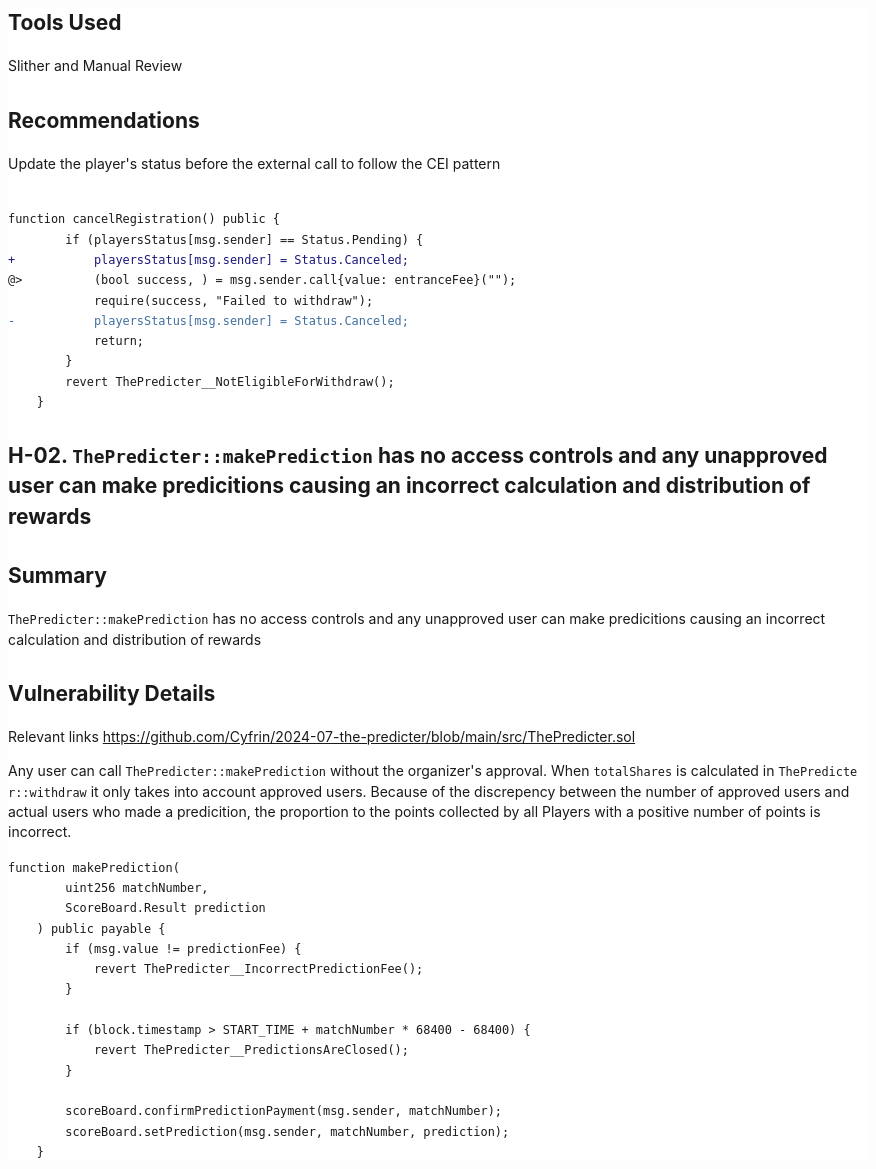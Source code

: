 ## Tools Used

Slither and Manual Review

## Recommendations

Update the player's status before the external call to follow the CEI pattern

```diff

function cancelRegistration() public {
        if (playersStatus[msg.sender] == Status.Pending) {
+           playersStatus[msg.sender] = Status.Canceled;
@>          (bool success, ) = msg.sender.call{value: entranceFee}("");
            require(success, "Failed to withdraw");
-           playersStatus[msg.sender] = Status.Canceled;
            return;
        }
        revert ThePredicter__NotEligibleForWithdraw();
    }

```

## <a id='H-02'></a>H-02. `ThePredicter::makePrediction` has no access controls and any unapproved user can make predicitions causing an incorrect calculation and distribution of rewards            



## Summary

`ThePredicter::makePrediction` has no access controls and any unapproved user can make predicitions causing an incorrect calculation and distribution of rewards

## Vulnerability Details

Relevant links
<https://github.com/Cyfrin/2024-07-the-predicter/blob/main/src/ThePredicter.sol>

Any user can call `ThePredicter::makePrediction` without the organizer's approval. When `totalShares` is calculated in `ThePredicter::withdraw` it only takes into account approved users. Because of the discrepency between the number of approved users and actual users who made a predicition, the proportion to the points collected by all Players with a positive number of points is incorrect.

```Solidity
function makePrediction(
        uint256 matchNumber,
        ScoreBoard.Result prediction
    ) public payable {
        if (msg.value != predictionFee) {
            revert ThePredicter__IncorrectPredictionFee();
        }

        if (block.timestamp > START_TIME + matchNumber * 68400 - 68400) {
            revert ThePredicter__PredictionsAreClosed();
        }

        scoreBoard.confirmPredictionPayment(msg.sender, matchNumber);
        scoreBoard.setPrediction(msg.sender, matchNumber, prediction);
    }
```
